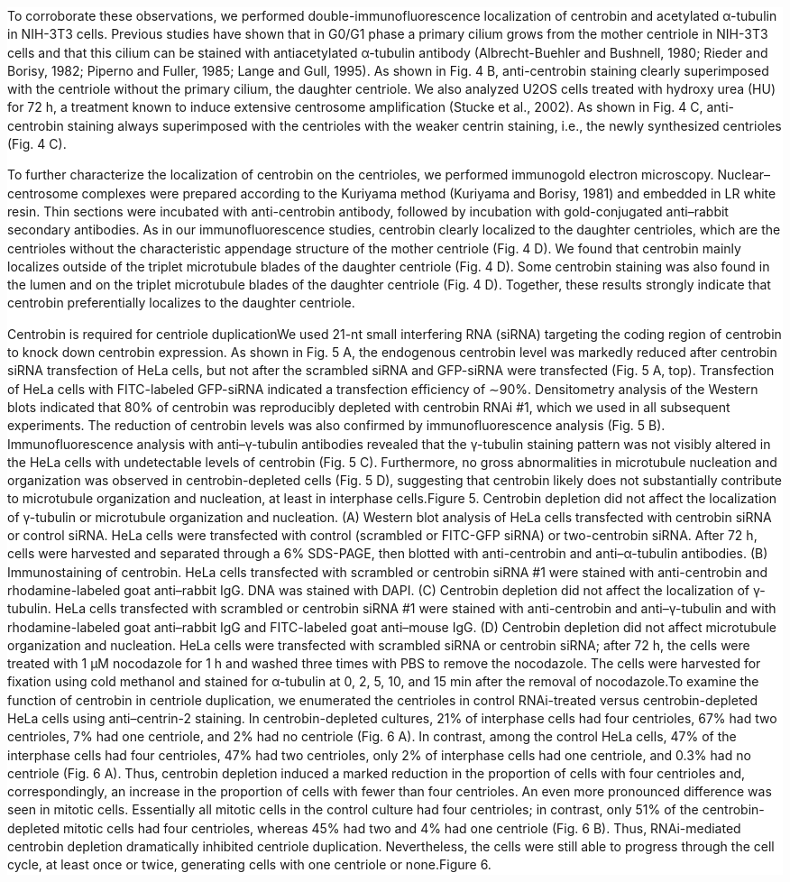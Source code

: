 To corroborate these observations, we performed double-immunofluorescence localization of centrobin and acetylated α-tubulin in NIH-3T3 cells. Previous studies have shown that in G0/G1 phase a primary cilium grows from the mother centriole in NIH-3T3 cells and that this cilium can be stained with antiacetylated α-tubulin antibody (Albrecht-Buehler and Bushnell, 1980; Rieder and Borisy, 1982; Piperno and Fuller, 1985; Lange and Gull, 1995). As shown in Fig. 4 B, anti-centrobin staining clearly superimposed with the centriole without the primary cilium, the daughter centriole. We also analyzed U2OS cells treated with hydroxy urea (HU) for 72 h, a treatment known to induce extensive centrosome amplification (Stucke et al., 2002). As shown in Fig. 4 C, anti-centrobin staining always superimposed with the centrioles with the weaker centrin staining, i.e., the newly synthesized centrioles (Fig. 4 C).

To further characterize the localization of centrobin on the centrioles, we performed immunogold electron microscopy. Nuclear–centrosome complexes were prepared according to the Kuriyama method (Kuriyama and Borisy, 1981) and embedded in LR white resin. Thin sections were incubated with anti-centrobin antibody, followed by incubation with gold-conjugated anti–rabbit secondary antibodies. As in our immunofluorescence studies, centrobin clearly localized to the daughter centrioles, which are the centrioles without the characteristic appendage structure of the mother centriole (Fig. 4 D). We found that centrobin mainly localizes outside of the triplet microtubule blades of the daughter centriole (Fig. 4 D). Some centrobin staining was also found in the lumen and on the triplet microtubule blades of the daughter centriole (Fig. 4 D). Together, these results strongly indicate that centrobin preferentially localizes to the daughter centriole.

Centrobin is required for centriole duplicationWe used 21-nt small interfering RNA (siRNA) targeting the coding region of centrobin to knock down centrobin expression. As shown in Fig. 5 A, the endogenous centrobin level was markedly reduced after centrobin siRNA transfection of HeLa cells, but not after the scrambled siRNA and GFP-siRNA were transfected (Fig. 5 A, top). Transfection of HeLa cells with FITC-labeled GFP-siRNA indicated a transfection efficiency of ∼90%. Densitometry analysis of the Western blots indicated that 80% of centrobin was reproducibly depleted with centrobin RNAi #1, which we used in all subsequent experiments. The reduction of centrobin levels was also confirmed by immunofluorescence analysis (Fig. 5 B). Immunofluorescence analysis with anti–γ-tubulin antibodies revealed that the γ-tubulin staining pattern was not visibly altered in the HeLa cells with undetectable levels of centrobin (Fig. 5 C). Furthermore, no gross abnormalities in microtubule nucleation and organization was observed in centrobin-depleted cells (Fig. 5 D), suggesting that centrobin likely does not substantially contribute to microtubule organization and nucleation, at least in interphase cells.Figure 5.
Centrobin depletion did not affect the localization of γ-tubulin or microtubule organization and nucleation. (A) Western blot analysis of HeLa cells transfected with centrobin siRNA or control siRNA. HeLa cells were transfected with control (scrambled or FITC-GFP siRNA) or two-centrobin siRNA. After 72 h, cells were harvested and separated through a 6% SDS-PAGE, then blotted with anti-centrobin and anti–α-tubulin antibodies. (B) Immunostaining of centrobin. HeLa cells transfected with scrambled or centrobin siRNA #1 were stained with anti-centrobin and rhodamine-labeled goat anti–rabbit IgG. DNA was stained with DAPI. (C) Centrobin depletion did not affect the localization of γ-tubulin. HeLa cells transfected with scrambled or centrobin siRNA #1 were stained with anti-centrobin and anti–γ-tubulin and with rhodamine-labeled goat anti–rabbit IgG and FITC-labeled goat anti–mouse IgG. (D) Centrobin depletion did not affect microtubule organization and nucleation. HeLa cells were transfected with scrambled siRNA or centrobin siRNA; after 72 h, the cells were treated with 1 μM nocodazole for 1 h and washed three times with PBS to remove the nocodazole. The cells were harvested for fixation using cold methanol and stained for α-tubulin at 0, 2, 5, 10, and 15 min after the removal of nocodazole.To examine the function of centrobin in centriole duplication, we enumerated the centrioles in control RNAi-treated versus centrobin-depleted HeLa cells using anti–centrin-2 staining. In centrobin-depleted cultures, 21% of interphase cells had four centrioles, 67% had two centrioles, 7% had one centriole, and 2% had no centriole (Fig. 6 A). In contrast, among the control HeLa cells, 47% of the interphase cells had four centrioles, 47% had two centrioles, only 2% of interphase cells had one centriole, and 0.3% had no centriole (Fig. 6 A). Thus, centrobin depletion induced a marked reduction in the proportion of cells with four centrioles and, correspondingly, an increase in the proportion of cells with fewer than four centrioles. An even more pronounced difference was seen in mitotic cells. Essentially all mitotic cells in the control culture had four centrioles; in contrast, only 51% of the centrobin-depleted mitotic cells had four centrioles, whereas 45% had two and 4% had one centriole (Fig. 6 B). Thus, RNAi-mediated centrobin depletion dramatically inhibited centriole duplication. Nevertheless, the cells were still able to progress through the cell cycle, at least once or twice, generating cells with one centriole or none.Figure 6.